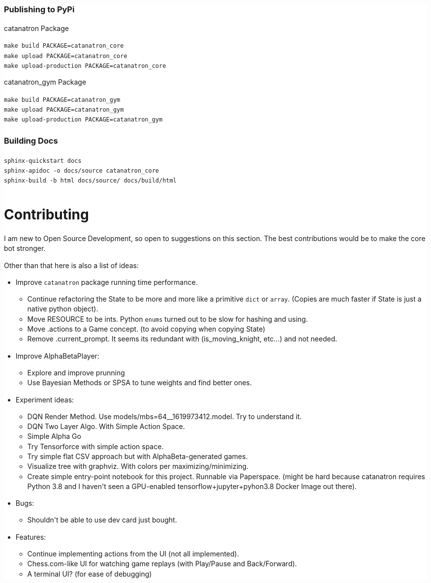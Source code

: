 ### Publishing to PyPi

catanatron Package

```
make build PACKAGE=catanatron_core
make upload PACKAGE=catanatron_core
make upload-production PACKAGE=catanatron_core
```

catanatron_gym Package

```
make build PACKAGE=catanatron_gym
make upload PACKAGE=catanatron_gym
make upload-production PACKAGE=catanatron_gym
```

### Building Docs

```
sphinx-quickstart docs
sphinx-apidoc -o docs/source catanatron_core
sphinx-build -b html docs/source/ docs/build/html
```

# Contributing

I am new to Open Source Development, so open to suggestions on this section. The best contributions would be to make the core bot stronger.

Other than that here is also a list of ideas:

- Improve `catanatron` package running time performance.

  - Continue refactoring the State to be more and more like a primitive `dict` or `array`.
    (Copies are much faster if State is just a native python object).
  - Move RESOURCE to be ints. Python `enums` turned out to be slow for hashing and using.
  - Move .actions to a Game concept. (to avoid copying when copying State)
  - Remove .current_prompt. It seems its redundant with (is_moving_knight, etc...) and not needed.

- Improve AlphaBetaPlayer:

  - Explore and improve prunning
  - Use Bayesian Methods or SPSA to tune weights and find better ones.

- Experiment ideas:

  - DQN Render Method. Use models/mbs=64\_\_1619973412.model. Try to understand it.
  - DQN Two Layer Algo. With Simple Action Space.
  - Simple Alpha Go
  - Try Tensorforce with simple action space.
  - Try simple flat CSV approach but with AlphaBeta-generated games.
  - Visualize tree with graphviz. With colors per maximizing/minimizing.
  - Create simple entry-point notebook for this project. Runnable via Paperspace. (might be hard because catanatron requires Python 3.8 and I haven't seen a GPU-enabled tensorflow+jupyter+pyhon3.8 Docker Image out there).

- Bugs:

  - Shouldn't be able to use dev card just bought.

- Features:

  - Continue implementing actions from the UI (not all implemented).
  - Chess.com-like UI for watching game replays (with Play/Pause and Back/Forward).
  - A terminal UI? (for ease of debugging)
